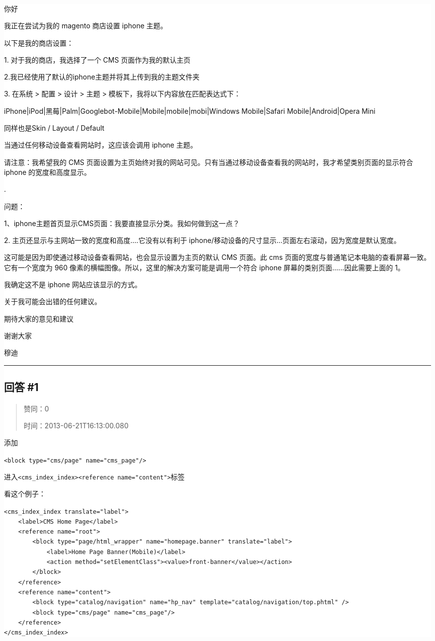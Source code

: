 你好

我正在尝试为我的 magento 商店设置 iphone 主题。

以下是我的商店设置：

1\. 对于我的商店，我选择了一个 CMS 页面作为我的默认主页

2.我已经使用了默认的iphone主题并将其上传到我的主题文件夹

3\. 在系统 > 配置 > 设计 > 主题 > 模板下，我将以下内容放在匹配表达式下：

iPhone|iPod|黑莓|Palm|Googlebot-Mobile|Mobile|mobile|mobi|Windows Mobile|Safari Mobile|Android|Opera Mini

同样也是Skin / Layout / Default

当通过任何移动设备查看网站时，这应该会调用 iphone 主题。

请注意：我希望我的 CMS 页面设置为主页始终对我的网站可见。只有当通过移动设备查看我的网站时，我才希望类别页面的显示符合 iphone 的宽度和高度显示。

.

问题：

1、iphone主题首页显示CMS页面：我要直接显示分类。我如何做到这一点？

2\. 主页还显示与主网站一致的宽度和高度....它没有以有利于 iphone/移动设备的尺寸显示...页面左右滚动，因为宽度是默认宽度。

这可能是因为即使通过移动设备查看网站，也会显示设置为主页的默认 CMS 页面。此 cms 页面的宽度与普通笔记本电脑的查看屏幕一致。它有一个宽度为 960 像素的横幅图像。所以，这里的解决方案可能是调用一个符合 iphone 屏幕的类别页面......因此需要上面的 1。

我确定这不是 iphone 网站应该显示的方式。

关于我可能会出错的任何建议。

期待大家的意见和建议

谢谢大家

穆迪

* * *

## 回答 #1

> 赞同：0
> 
> 时间：2013-06-21T16:13:00.080

添加

```
<block type="cms/page" name="cms_page"/> 
```

进入`<cms_index_index><reference name="content">`标签

看这个例子：

```
<cms_index_index translate="label">
    <label>CMS Home Page</label>
    <reference name="root">
        <block type="page/html_wrapper" name="homepage.banner" translate="label">
            <label>Home Page Banner(Mobile)</label>
            <action method="setElementClass"><value>front-banner</value></action>
        </block>
    </reference>
    <reference name="content">
        <block type="catalog/navigation" name="hp_nav" template="catalog/navigation/top.phtml" />
        <block type="cms/page" name="cms_page"/>
    </reference>
</cms_index_index> 
```

